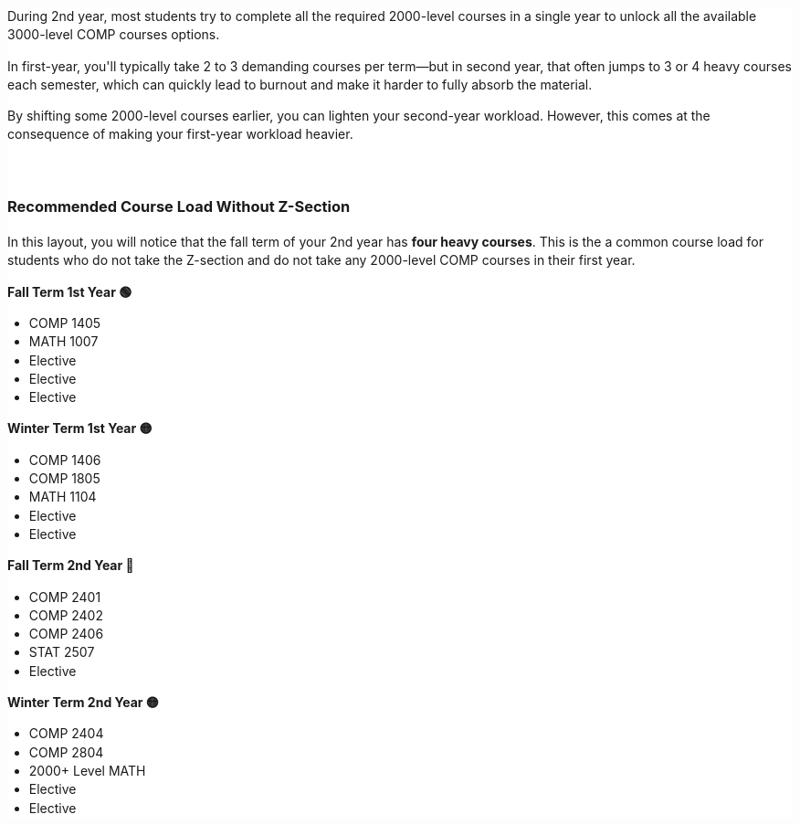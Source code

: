 
During 2nd year, most students try to complete all the required 2000-level courses in a single year to unlock all the available 3000-level COMP courses options.

In first-year, you'll typically take 2 to 3 demanding courses per term—but in second year, that often jumps to 3 or 4 heavy courses each semester, which can quickly lead to burnout and make it harder to fully absorb the material.

By shifting some 2000-level courses earlier, you can lighten your second-year workload. However, this comes at the consequence of making your first-year workload heavier.

<br/>

### Recommended Course Load Without Z-Section

In this layout, you will notice that the fall term of your 2nd year has **four heavy courses**. This is the a common course load for students who do not take the Z-section and do not take any 2000-level COMP courses in their first year.

**Fall Term 1st Year 🟢**  
<ul style="list-style: disc">
  <li>COMP 1405</li>
  <li>MATH 1007</li>
  <li>Elective</li>
  <li>Elective</li>
  <li>Elective</li>
</ul>

**Winter Term 1st Year 🟡**  
<ul style="list-style: disc">
  <li>COMP 1406</li>
  <li>COMP 1805</li>
  <li>MATH 1104</li>
  <li>Elective</li>
  <li>Elective</li>
</ul>

**Fall Term 2nd Year 🔴**  
<ul style="list-style: disc">
  <li>COMP 2401</li>
  <li>COMP 2402</li>
  <li>COMP 2406</li>
  <li>STAT 2507</li>
  <li>Elective</li>
</ul>

**Winter Term 2nd Year 🟡**  
<ul style="list-style: disc">
  <li>COMP 2404</li>
  <li>COMP 2804</li>
  <li>2000+ Level MATH</li>
  <li>Elective</li>
  <li>Elective</li>
</ul>
